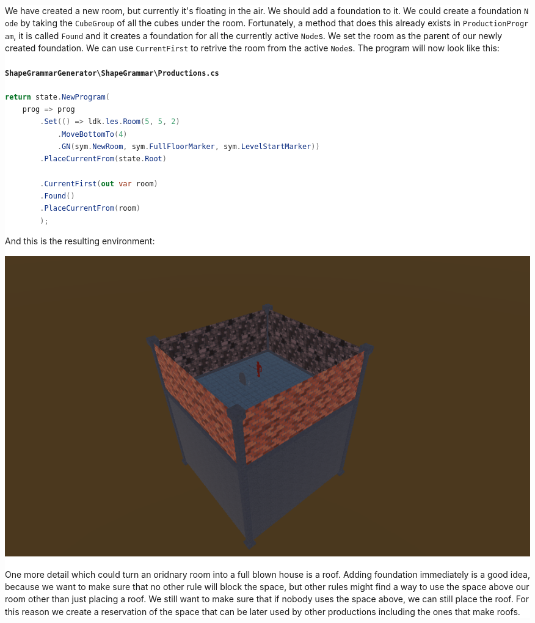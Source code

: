 We have created a new room, but currently it's floating in the air. We should add a foundation to it. We could create a foundation `Node` by taking the `CubeGroup` of all the cubes under the room. Fortunately, a method that does this already exists in `ProductionProgram`, it is called `Found` and it creates a foundation for all the currently active `Node`s. We set the room as the parent of our newly created foundation. We can use `CurrentFirst` to retrive the room from the active `Node`s. The program will now look like this:

#### **`ShapeGrammarGenerator\ShapeGrammar\Productions.cs`**
```C#
return state.NewProgram(
    prog => prog
        .Set(() => ldk.les.Room(5, 5, 2)
            .MoveBottomTo(4)
            .GN(sym.NewRoom, sym.FullFloorMarker, sym.LevelStartMarker))
        .PlaceCurrentFrom(state.Root)

        .CurrentFirst(out var room)
        .Found()
        .PlaceCurrentFrom(room)
        );
```

And this is the resulting environment:

![Room with foundtion](./Documentation/Images/RoomWithFoundation.PNG)

One more detail which could turn an oridnary room into a full blown house is a roof. Adding foundation immediately is a good idea, because we want to make sure that no other rule will block the space, but other rules might find a way to use the space above our room other than just placing a roof. We still want to make sure that if nobody uses the space above, we can still place the roof. For this reason we create a reservation of the space that can be later used by other productions including the ones that make roofs.
